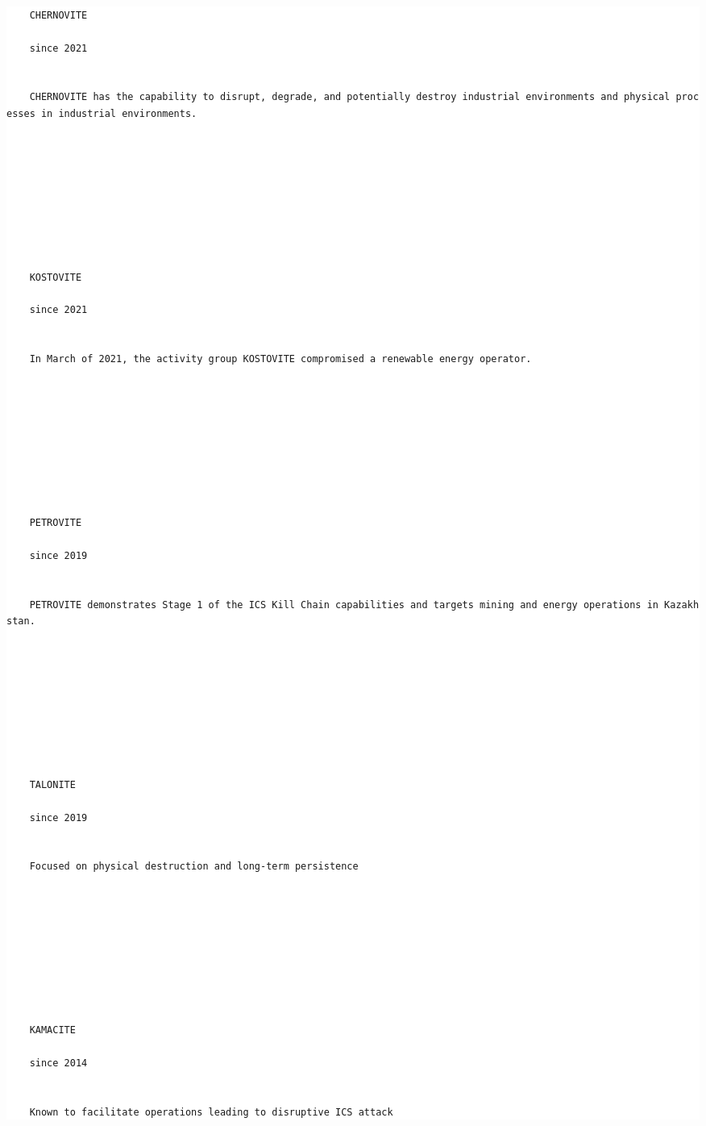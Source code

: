 



		CHERNOVITE	

		since 2021	


		CHERNOVITE has the capability to disrupt, degrade, and potentially destroy industrial environments and physical processes in industrial environments.  	









		KOSTOVITE	

		since 2021	


		In March of 2021, the activity group KOSTOVITE compromised a renewable energy operator.	









		PETROVITE	

		since 2019	


		PETROVITE demonstrates Stage 1 of the ICS Kill Chain capabilities and targets mining and energy operations in Kazakhstan.	









		TALONITE	

		since 2019	


		Focused on physical destruction and long-term persistence	









		KAMACITE	

		since 2014	


		Known to facilitate operations leading to disruptive ICS attack	






